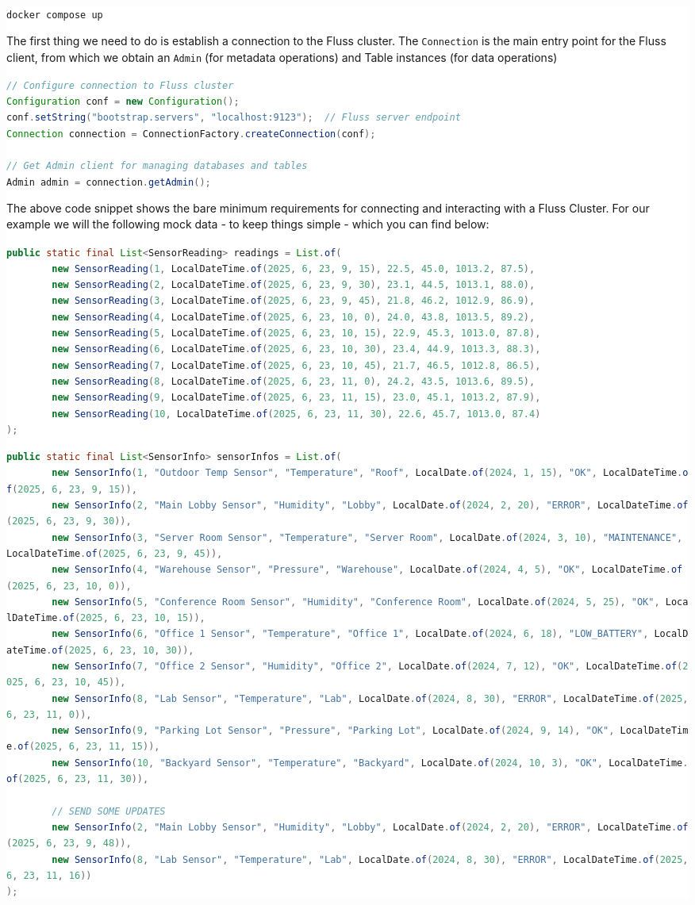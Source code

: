 ```shell
docker compose up
```

The first thing we need to do is establish a connection to the Fluss cluster. 
The `Connection` is the main entry point for the Fluss client, from which we obtain an `Admin` (for metadata operations) and Table instances (for data operations)

```java
// Configure connection to Fluss cluster
Configuration conf = new Configuration();
conf.setString("bootstrap.servers", "localhost:9123");  // Fluss server endpoint
Connection connection = ConnectionFactory.createConnection(conf);

// Get Admin client for managing databases and tables
Admin admin = connection.getAdmin();
```
The above code snippet shows the bare minimum requirements for connecting and interacting with a Fluss Cluster.
For our example we will the following mock data - to keep things simple - which you can find below:
```java
public static final List<SensorReading> readings = List.of(
        new SensorReading(1, LocalDateTime.of(2025, 6, 23, 9, 15), 22.5, 45.0, 1013.2, 87.5),
        new SensorReading(2, LocalDateTime.of(2025, 6, 23, 9, 30), 23.1, 44.5, 1013.1, 88.0),
        new SensorReading(3, LocalDateTime.of(2025, 6, 23, 9, 45), 21.8, 46.2, 1012.9, 86.9),
        new SensorReading(4, LocalDateTime.of(2025, 6, 23, 10, 0), 24.0, 43.8, 1013.5, 89.2),
        new SensorReading(5, LocalDateTime.of(2025, 6, 23, 10, 15), 22.9, 45.3, 1013.0, 87.8),
        new SensorReading(6, LocalDateTime.of(2025, 6, 23, 10, 30), 23.4, 44.9, 1013.3, 88.3),
        new SensorReading(7, LocalDateTime.of(2025, 6, 23, 10, 45), 21.7, 46.5, 1012.8, 86.5),
        new SensorReading(8, LocalDateTime.of(2025, 6, 23, 11, 0), 24.2, 43.5, 1013.6, 89.5),
        new SensorReading(9, LocalDateTime.of(2025, 6, 23, 11, 15), 23.0, 45.1, 1013.2, 87.9),
        new SensorReading(10, LocalDateTime.of(2025, 6, 23, 11, 30), 22.6, 45.7, 1013.0, 87.4)
);
```

```java
public static final List<SensorInfo> sensorInfos = List.of(
        new SensorInfo(1, "Outdoor Temp Sensor", "Temperature", "Roof", LocalDate.of(2024, 1, 15), "OK", LocalDateTime.of(2025, 6, 23, 9, 15)),
        new SensorInfo(2, "Main Lobby Sensor", "Humidity", "Lobby", LocalDate.of(2024, 2, 20), "ERROR", LocalDateTime.of(2025, 6, 23, 9, 30)),
        new SensorInfo(3, "Server Room Sensor", "Temperature", "Server Room", LocalDate.of(2024, 3, 10), "MAINTENANCE", LocalDateTime.of(2025, 6, 23, 9, 45)),
        new SensorInfo(4, "Warehouse Sensor", "Pressure", "Warehouse", LocalDate.of(2024, 4, 5), "OK", LocalDateTime.of(2025, 6, 23, 10, 0)),
        new SensorInfo(5, "Conference Room Sensor", "Humidity", "Conference Room", LocalDate.of(2024, 5, 25), "OK", LocalDateTime.of(2025, 6, 23, 10, 15)),
        new SensorInfo(6, "Office 1 Sensor", "Temperature", "Office 1", LocalDate.of(2024, 6, 18), "LOW_BATTERY", LocalDateTime.of(2025, 6, 23, 10, 30)),
        new SensorInfo(7, "Office 2 Sensor", "Humidity", "Office 2", LocalDate.of(2024, 7, 12), "OK", LocalDateTime.of(2025, 6, 23, 10, 45)),
        new SensorInfo(8, "Lab Sensor", "Temperature", "Lab", LocalDate.of(2024, 8, 30), "ERROR", LocalDateTime.of(2025, 6, 23, 11, 0)),
        new SensorInfo(9, "Parking Lot Sensor", "Pressure", "Parking Lot", LocalDate.of(2024, 9, 14), "OK", LocalDateTime.of(2025, 6, 23, 11, 15)),
        new SensorInfo(10, "Backyard Sensor", "Temperature", "Backyard", LocalDate.of(2024, 10, 3), "OK", LocalDateTime.of(2025, 6, 23, 11, 30)),

        // SEND SOME UPDATES
        new SensorInfo(2, "Main Lobby Sensor", "Humidity", "Lobby", LocalDate.of(2024, 2, 20), "ERROR", LocalDateTime.of(2025, 6, 23, 9, 48)),
        new SensorInfo(8, "Lab Sensor", "Temperature", "Lab", LocalDate.of(2024, 8, 30), "ERROR", LocalDateTime.of(2025, 6, 23, 11, 16))
);
```
